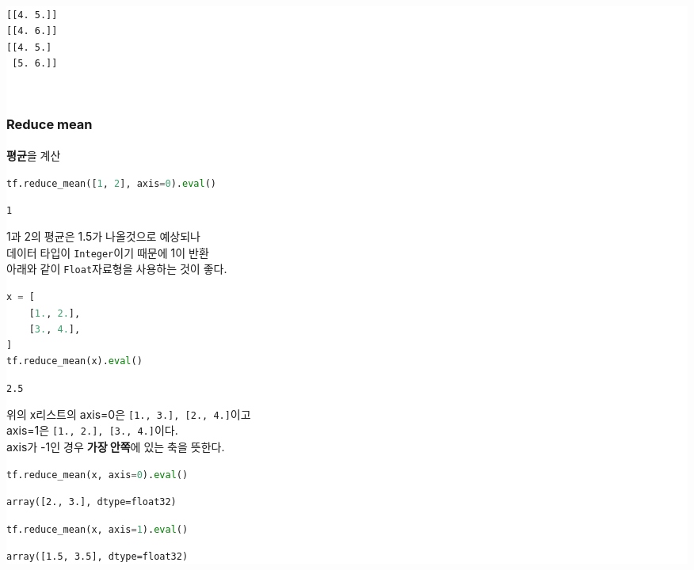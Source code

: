     [[4. 5.]]
    [[4. 6.]]
    [[4. 5.]
     [5. 6.]]


<br/>

### Reduce mean
**평균**을 계산


```python
tf.reduce_mean([1, 2], axis=0).eval()
```




    1



1과 2의 평균은 1.5가 나올것으로 예상되나<br/>
데이터 타입이 `Integer`이기 때문에 1이 반환<br/>
아래와 같이 `Float`자료형을 사용하는 것이 좋다.


```python
x = [
    [1., 2.],
    [3., 4.],
]
tf.reduce_mean(x).eval()
```




    2.5



위의 x리스트의 axis=0은 `[1., 3.], [2., 4.]`이고<br/>
axis=1은 `[1., 2.], [3., 4.]`이다.<br/>
axis가 -1인 경우 **가장 안쪽**에 있는 축을 뜻한다.<br/>


```python
tf.reduce_mean(x, axis=0).eval()
```




    array([2., 3.], dtype=float32)




```python
tf.reduce_mean(x, axis=1).eval()
```




    array([1.5, 3.5], dtype=float32)
